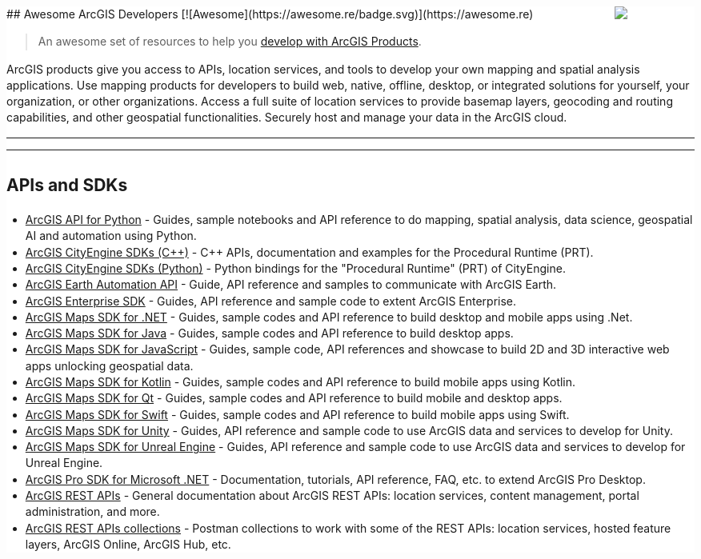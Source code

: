<div class="github-widget" data-repo="Esri/awesome-arcgis-developer"></div>
<script async src="https://pagead2.googlesyndication.com/pagead/js/adsbygoogle.js"></script><ins class="adsbygoogle" style="display:block" data-ad-client="ca-pub-6890694312814945" data-ad-slot="5473692530" data-ad-format="auto"  data-full-width-responsive="true"></ins><script>(adsbygoogle = window.adsbygoogle || []).push({});</script>
## Awesome ArcGIS Developers [![Awesome](https://awesome.re/badge.svg)](https://awesome.re)

<img src="https://raw.githubusercontent.com/Esri/awesome-arcgis-developer/master/esri-logo.png" align="right" width="100">

> An awesome set of resources to help you [develop with ArcGIS Products](https://www.esri.com/en-us/arcgis/products/develop-with-arcgis/overview).

ArcGIS products give you access to APIs, location services, and tools to develop your own mapping and spatial analysis applications. Use mapping products for developers to build web, native, offline, desktop, or integrated solutions for yourself, your organization, or other organizations. Access a full suite of location services to provide basemap layers, geocoding and routing capabilities, and other geospatial functionalities. Securely host and manage your data in the ArcGIS cloud.

---








---

## APIs and SDKs

- [ArcGIS API for Python](https://developers.arcgis.com/python/) - Guides, sample notebooks and API reference to do mapping, spatial analysis, data science, geospatial AI and automation using Python.
- [ArcGIS CityEngine SDKs (C++)](https://github.com/esri/cityengine-sdk) - C++ APIs, documentation and examples for the Procedural Runtime (PRT).
- [ArcGIS CityEngine SDKs (Python)](https://github.com/Esri/pyprt) - Python bindings for the "Procedural Runtime" (PRT) of CityEngine.
- [ArcGIS Earth Automation API](https://doc.arcgis.com/en/arcgis-earth/automation-api/get-started.htm) - Guide, API reference and samples to communicate with ArcGIS Earth.
- [ArcGIS Enterprise SDK](https://developers.arcgis.com/enterprise-sdk/) - Guides, API reference and sample code to extent ArcGIS Enterprise.
- [ArcGIS Maps SDK for .NET](https://developers.arcgis.com/net/) - Guides, sample codes and API reference to build desktop and mobile apps using .Net.
- [ArcGIS Maps SDK for Java](https://developers.arcgis.com/java/) - Guides, sample codes and API reference to build desktop apps.
- [ArcGIS Maps SDK for JavaScript](https://developers.arcgis.com/javascript/latest/) - Guides, sample code, API references and showcase to build 2D and 3D interactive web apps unlocking geospatial data.
- [ArcGIS Maps SDK for Kotlin](https://developers.arcgis.com/kotlin/) - Guides, sample codes and API reference to build mobile apps using Kotlin.
- [ArcGIS Maps SDK for Qt](https://developers.arcgis.com/qt/) - Guides, sample codes and API reference to build mobile and desktop apps.
- [ArcGIS Maps SDK for Swift](https://developers.arcgis.com/swift/) - Guides, sample codes and API reference to build mobile apps using Swift.
- [ArcGIS Maps SDK for Unity](https://developers.arcgis.com/unity/) - Guides, API reference and sample code to use ArcGIS data and services to develop for Unity.
- [ArcGIS Maps SDK for Unreal Engine](https://developers.arcgis.com/unreal-engine/) - Guides, API reference and sample code to use ArcGIS data and services to develop for Unreal Engine.
- [ArcGIS Pro SDK for Microsoft .NET](https://pro.arcgis.com/en/pro-app/latest/sdk/) - Documentation, tutorials, API reference, FAQ, etc. to extend ArcGIS Pro Desktop.
- [ArcGIS REST APIs](https://developers.arcgis.com/rest/) - General documentation about ArcGIS REST APIs: location services, content management, portal administration, and more.
- [ArcGIS REST APIs collections](https://github.com/esri-es/ArcGIS-REST-API) - Postman collections to work with some of the REST APIs: location services, hosted feature layers, ArcGIS Online, ArcGIS Hub, etc.